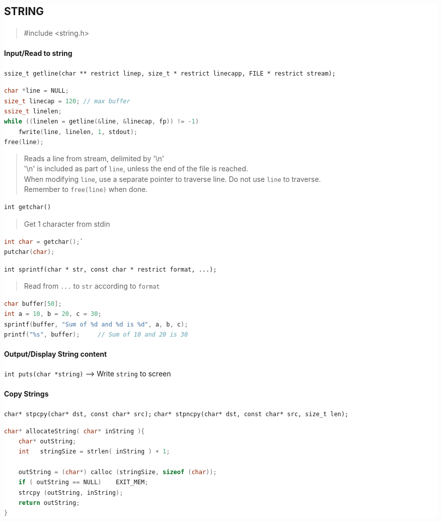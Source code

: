 ## STRING
> #include <string.h>

#### Input/Read to string
`ssize_t getline(char ** restrict linep, size_t * restrict linecapp, FILE * restrict stream);`

```c
char *line = NULL;
size_t linecap = 120; // max buffer
ssize_t linelen;
while ((linelen = getline(&line, &linecap, fp)) != -1)
    fwrite(line, linelen, 1, stdout);
free(line);
```
> Reads a line from stream, delimited by '\n' <br>
> '\n' is included as part of `line`, unless the end of the file is reached. <br>
> When modifying `line`, use a separate pointer to traverse line. Do not use `line` to traverse. <br>
> Remember to `free(line)` when done. <br>

`int getchar()`   
> Get 1 character from stdin <br>
```c
int char = getchar();`
putchar(char);
```

`int sprintf(char * str, const char * restrict format, ...);`
> Read from `...` to `str` according to `format` <br>

```c
char buffer[50];
int a = 10, b = 20, c = 30;
sprintf(buffer, "Sum of %d and %d is %d", a, b, c);
printf("%s", buffer);     // Sum of 10 and 20 is 30
```


#### Output/Display String content
`int puts(char *string)`  --> Write `string` to screen



#### Copy Strings
`char* stpcpy(char* dst, const char* src);`
`char* stpncpy(char* dst, const char* src, size_t len);`

```c
char* allocateString( char* inString ){
    char* outString;
    int   stringSize = strlen( inString ) + 1;

    outString = (char*) calloc (stringSize, sizeof (char));
    if ( outString == NULL)    EXIT_MEM;
    strcpy (outString, inString);
    return outString;
}
```
